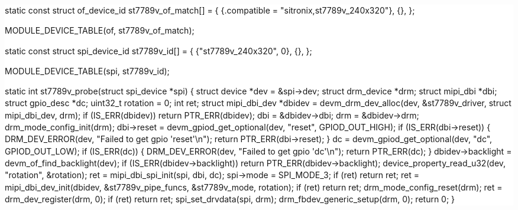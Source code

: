 static const struct of_device_id st7789v_of_match[] = {
    {.compatible = "sitronix,st7789v_240x320"},
    {},
};

MODULE_DEVICE_TABLE(of, st7789v_of_match);

static const struct spi_device_id st7789v_id[] = {
    {"st7789v_240x320", 0},
    {},
};

MODULE_DEVICE_TABLE(spi, st7789v_id);

static int st7789v_probe(struct spi_device *spi) {
  struct device *dev = &spi->dev;
  struct drm_device *drm;
  struct mipi_dbi *dbi;
  struct gpio_desc *dc;
  uint32_t rotation = 0;
  int ret;
  struct mipi_dbi_dev *dbidev =
      devm_drm_dev_alloc(dev, &st7789v_driver, struct mipi_dbi_dev, drm);
  if (IS_ERR(dbidev)) return PTR_ERR(dbidev);
  dbi = &dbidev->dbi;
  drm = &dbidev->drm;
  drm_mode_config_init(drm);
  dbi->reset = devm_gpiod_get_optional(dev, "reset", GPIOD_OUT_HIGH);
  if (IS_ERR(dbi->reset)) {
    DRM_DEV_ERROR(dev, "Failed to get gpio 'reset'\n");
    return PTR_ERR(dbi->reset);
  }
  dc = devm_gpiod_get_optional(dev, "dc", GPIOD_OUT_LOW);
  if (IS_ERR(dc)) {
    DRM_DEV_ERROR(dev, "Failed to get gpio 'dc'\n");
    return PTR_ERR(dc);
  }
  dbidev->backlight = devm_of_find_backlight(dev);
  if (IS_ERR(dbidev->backlight)) return PTR_ERR(dbidev->backlight);
  device_property_read_u32(dev, "rotation", &rotation);
  ret = mipi_dbi_spi_init(spi, dbi, dc);
  spi->mode = SPI_MODE_3;
  if (ret) return ret;
  ret = mipi_dbi_dev_init(dbidev, &st7789v_pipe_funcs, &st7789v_mode, rotation);
  if (ret) return ret;
  drm_mode_config_reset(drm);
  ret = drm_dev_register(drm, 0);
  if (ret) return ret;
  spi_set_drvdata(spi, drm);
  drm_fbdev_generic_setup(drm, 0);
  return 0;
}
